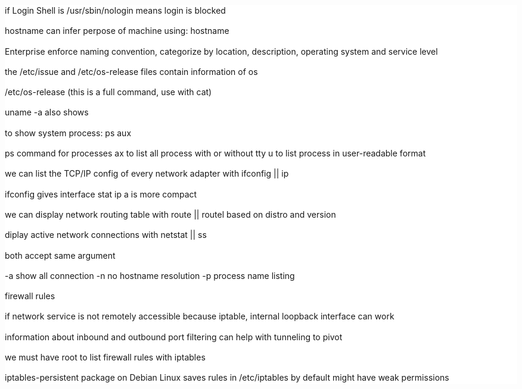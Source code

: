 if Login Shell is /usr/sbin/nologin means login is blocked

hostname can infer perpose of machine
using:
hostname

Enterprise enforce naming convention, categorize by location, description, operating system and service level

the /etc/issue and /etc/os-release files contain information of os

/etc/os-release (this is a full command, use with cat)

uname -a also shows

to show system process:
ps aux

ps command for processes
ax to list all process with or without tty
u to list process in user-readable format

we can list the TCP/IP config of every network adapter with 
ifconfig
||
ip

ifconfig gives interface stat
ip a is more compact

we can display network routing table with
route
||
routel
based on distro and version

diplay active network connections with 
netstat
||
ss

both accept same argument

-a show all connection
-n no hostname resolution
-p process name listing

firewall rules

if network service is not remotely accessible because iptable, internal loopback interface can work

information about inbound and outbound port filtering can help with tunneling to pivot

we must have root to list firewall rules with 
iptables

iptables-persistent package on Debian Linux saves rules in
/etc/iptables by default
might have weak permissions
